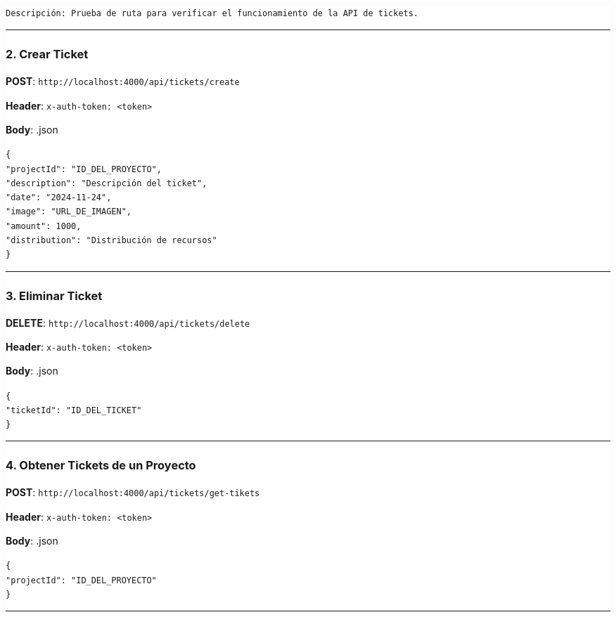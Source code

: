 `Descripción: Prueba de ruta para verificar el funcionamiento de la API de tickets.`

---

### 2. Crear Ticket

**POST**: `http://localhost:4000/api/tickets/create`

**Header**: `x-auth-token: <token>`

**Body**:
.json

```
{
"projectId": "ID_DEL_PROYECTO",
"description": "Descripción del ticket",
"date": "2024-11-24",
"image": "URL_DE_IMAGEN",
"amount": 1000,
"distribution": "Distribución de recursos"
}
```

---

### 3. Eliminar Ticket

**DELETE**: `http://localhost:4000/api/tickets/delete`

**Header**: `x-auth-token: <token>`

**Body**:
.json

```
{
"ticketId": "ID_DEL_TICKET"
}
```

---

### 4. Obtener Tickets de un Proyecto

**POST**: `http://localhost:4000/api/tickets/get-tikets`

**Header**: `x-auth-token: <token>`

**Body**:
.json

```
{
"projectId": "ID_DEL_PROYECTO"
}
```

---
